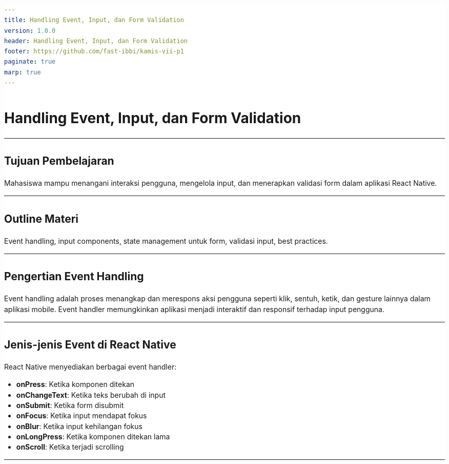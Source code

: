 ```yaml
---
title: Handling Event, Input, dan Form Validation
version: 1.0.0
header: Handling Event, Input, dan Form Validation
footer: https://github.com/fast-ibbi/kamis-vii-p1
paginate: true
marp: true
---
```




# **Handling Event, Input, dan Form Validation**

---

## Tujuan Pembelajaran

Mahasiswa mampu menangani interaksi pengguna, mengelola input, dan menerapkan validasi form dalam aplikasi React Native.

---

## Outline Materi

Event handling, input components, state management untuk form, validasi input, best practices.

---

## Pengertian Event Handling

Event handling adalah proses menangkap dan merespons aksi pengguna seperti klik, sentuh, ketik, dan gesture lainnya dalam aplikasi mobile. Event handler memungkinkan aplikasi menjadi interaktif dan responsif terhadap input pengguna.

---

## Jenis-jenis Event di React Native

React Native menyediakan berbagai event handler:

- **onPress**: Ketika komponen ditekan
- **onChangeText**: Ketika teks berubah di input
- **onSubmit**: Ketika form disubmit
- **onFocus**: Ketika input mendapat fokus
- **onBlur**: Ketika input kehilangan fokus
- **onLongPress**: Ketika komponen ditekan lama
- **onScroll**: Ketika terjadi scrolling

---
